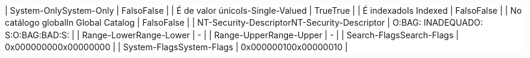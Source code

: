 | <span data-ttu-id="a8aba-244">System-Only</span><span class="sxs-lookup"><span data-stu-id="a8aba-244">System-Only</span></span>            | <span data-ttu-id="a8aba-245">Falso</span><span class="sxs-lookup"><span data-stu-id="a8aba-245">False</span></span>                                                                                                                                                                                                                                                                                                                       |
| <span data-ttu-id="a8aba-246">É de valor único</span><span class="sxs-lookup"><span data-stu-id="a8aba-246">Is-Single-Valued</span></span>       | <span data-ttu-id="a8aba-247">True</span><span class="sxs-lookup"><span data-stu-id="a8aba-247">True</span></span>                                                                                                                                                                                                                                                                                                                        |
| <span data-ttu-id="a8aba-248">É indexado</span><span class="sxs-lookup"><span data-stu-id="a8aba-248">Is Indexed</span></span>             | <span data-ttu-id="a8aba-249">Falso</span><span class="sxs-lookup"><span data-stu-id="a8aba-249">False</span></span>                                                                                                                                                                                                                                                                                                                       |
| <span data-ttu-id="a8aba-250">No catálogo global</span><span class="sxs-lookup"><span data-stu-id="a8aba-250">In Global Catalog</span></span>      | <span data-ttu-id="a8aba-251">Falso</span><span class="sxs-lookup"><span data-stu-id="a8aba-251">False</span></span>                                                                                                                                                                                                                                                                                                                       |
| <span data-ttu-id="a8aba-252">NT-Security-Descriptor</span><span class="sxs-lookup"><span data-stu-id="a8aba-252">NT-Security-Descriptor</span></span> | <span data-ttu-id="a8aba-253">O:BAG: INADEQUADO: S:</span><span class="sxs-lookup"><span data-stu-id="a8aba-253">O:BAG:BAD:S:</span></span>                                                                                                                                                                                                                                                                                                                |
| <span data-ttu-id="a8aba-254">Range-Lower</span><span class="sxs-lookup"><span data-stu-id="a8aba-254">Range-Lower</span></span>            | \-                                                                                                                                                                                                                                                                                                                          |
| <span data-ttu-id="a8aba-255">Range-Upper</span><span class="sxs-lookup"><span data-stu-id="a8aba-255">Range-Upper</span></span>            | \-                                                                                                                                                                                                                                                                                                                          |
| <span data-ttu-id="a8aba-256">Search-Flags</span><span class="sxs-lookup"><span data-stu-id="a8aba-256">Search-Flags</span></span>           | <span data-ttu-id="a8aba-257">0x00000000</span><span class="sxs-lookup"><span data-stu-id="a8aba-257">0x00000000</span></span>                                                                                                                                                                                                                                                                                                                  |
| <span data-ttu-id="a8aba-258">System-Flags</span><span class="sxs-lookup"><span data-stu-id="a8aba-258">System-Flags</span></span>           | <span data-ttu-id="a8aba-259">0x00000010</span><span class="sxs-lookup"><span data-stu-id="a8aba-259">0x00000010</span></span>                                                                                                                                                                                                                                                                                                                  |